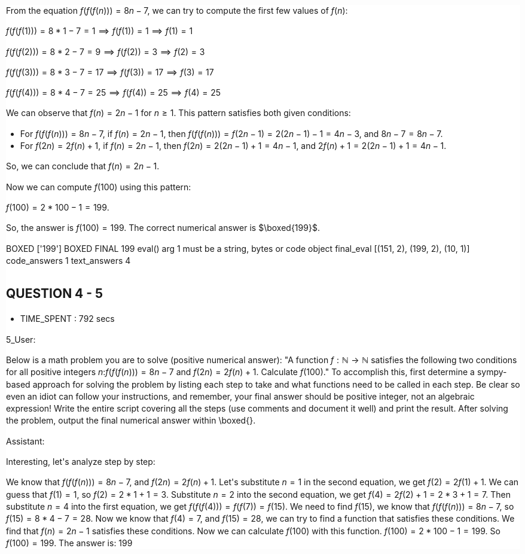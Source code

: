 From the equation $f(f(f(n)))=8n-7$, we can try to compute the first few values of $f(n)$:

$f(f(f(1)))=8*1-7=1 \implies f(f(1))=1 \implies f(1)=1$

$f(f(f(2)))=8*2-7=9 \implies f(f(2))=3 \implies f(2)=3$

$f(f(f(3)))=8*3-7=17 \implies f(f(3))=17 \implies f(3)=17$

$f(f(f(4)))=8*4-7=25 \implies f(f(4))=25 \implies f(4)=25$

We can observe that $f(n) = 2n - 1$ for $n \geq 1$. This pattern satisfies both given conditions:

- For $f(f(f(n)))=8n-7$, if $f(n) = 2n - 1$, then $f(f(f(n))) = f(2n - 1) = 2(2n - 1) - 1 = 4n - 3$, and $8n - 7 = 8n - 7$.
- For $f(2n)=2f(n)+1$, if $f(n) = 2n - 1$, then $f(2n) = 2(2n - 1) + 1 = 4n - 1$, and $2f(n) + 1 = 2(2n - 1) + 1 = 4n - 1$.

So, we can conclude that $f(n) = 2n - 1$.

Now we can compute $f(100)$ using this pattern:

$f(100) = 2*100 - 1 = 199$.

So, the answer is $f(100) = 199$. The correct numerical answer is $\boxed{199}$.

BOXED ['199']
BOXED FINAL 199
eval() arg 1 must be a string, bytes or code object final_eval
[(151, 2), (199, 2), (10, 1)]
code_answers 1 text_answers 4



## QUESTION 4 - 5 
- TIME_SPENT : 792 secs

5_User:

Below is a math problem you are to solve (positive numerical answer):
"A function $f: \mathbb N \to \mathbb N$ satisfies the following two conditions for all positive integers $n$:$f(f(f(n)))=8n-7$ and $f(2n)=2f(n)+1$. Calculate $f(100)$."
To accomplish this, first determine a sympy-based approach for solving the problem by listing each step to take and what functions need to be called in each step. Be clear so even an idiot can follow your instructions, and remember, your final answer should be positive integer, not an algebraic expression!
Write the entire script covering all the steps (use comments and document it well) and print the result. After solving the problem, output the final numerical answer within \boxed{}.

Assistant: 

Interesting, let's analyze step by step:



We know that $f(f(f(n)))=8n-7$, and $f(2n)=2f(n)+1$.
Let's substitute $n=1$ in the second equation, we get $f(2)=2f(1)+1$.
We can guess that $f(1)=1$, so $f(2)=2*1+1=3$.
Substitute $n=2$ into the second equation, we get $f(4)=2f(2)+1=2*3+1=7$.
Then substitute $n=4$ into the first equation, we get $f(f(f(4)))=f(f(7))=f(15)$.
We need to find $f(15)$, we know that $f(f(f(n)))=8n-7$, so $f(15)=8*4-7=28$.
Now we know that $f(4)=7$, and $f(15)=28$, we can try to find a function that satisfies these conditions.
We find that $f(n)=2n-1$ satisfies these conditions.
Now we can calculate $f(100)$ with this function.
$f(100)=2*100-1=199$.
So $f(100)=199$.
The answer is: $199$
